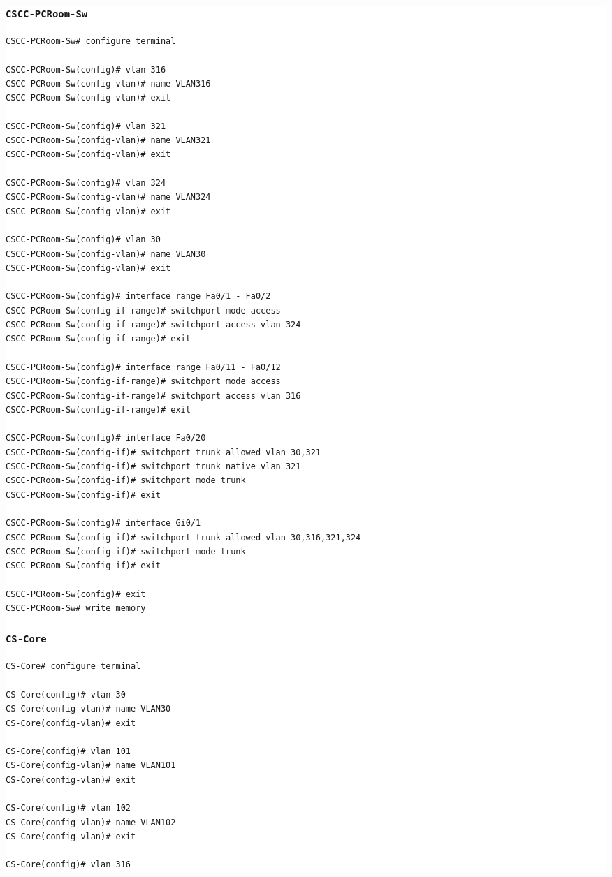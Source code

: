 ### `CSCC-PCRoom-Sw`

```
CSCC-PCRoom-Sw# configure terminal

CSCC-PCRoom-Sw(config)# vlan 316
CSCC-PCRoom-Sw(config-vlan)# name VLAN316
CSCC-PCRoom-Sw(config-vlan)# exit

CSCC-PCRoom-Sw(config)# vlan 321
CSCC-PCRoom-Sw(config-vlan)# name VLAN321
CSCC-PCRoom-Sw(config-vlan)# exit

CSCC-PCRoom-Sw(config)# vlan 324
CSCC-PCRoom-Sw(config-vlan)# name VLAN324
CSCC-PCRoom-Sw(config-vlan)# exit

CSCC-PCRoom-Sw(config)# vlan 30
CSCC-PCRoom-Sw(config-vlan)# name VLAN30
CSCC-PCRoom-Sw(config-vlan)# exit

CSCC-PCRoom-Sw(config)# interface range Fa0/1 - Fa0/2
CSCC-PCRoom-Sw(config-if-range)# switchport mode access
CSCC-PCRoom-Sw(config-if-range)# switchport access vlan 324
CSCC-PCRoom-Sw(config-if-range)# exit

CSCC-PCRoom-Sw(config)# interface range Fa0/11 - Fa0/12
CSCC-PCRoom-Sw(config-if-range)# switchport mode access
CSCC-PCRoom-Sw(config-if-range)# switchport access vlan 316
CSCC-PCRoom-Sw(config-if-range)# exit

CSCC-PCRoom-Sw(config)# interface Fa0/20
CSCC-PCRoom-Sw(config-if)# switchport trunk allowed vlan 30,321
CSCC-PCRoom-Sw(config-if)# switchport trunk native vlan 321
CSCC-PCRoom-Sw(config-if)# switchport mode trunk
CSCC-PCRoom-Sw(config-if)# exit

CSCC-PCRoom-Sw(config)# interface Gi0/1
CSCC-PCRoom-Sw(config-if)# switchport trunk allowed vlan 30,316,321,324
CSCC-PCRoom-Sw(config-if)# switchport mode trunk
CSCC-PCRoom-Sw(config-if)# exit

CSCC-PCRoom-Sw(config)# exit
CSCC-PCRoom-Sw# write memory
```

### `CS-Core`

```
CS-Core# configure terminal

CS-Core(config)# vlan 30
CS-Core(config-vlan)# name VLAN30
CS-Core(config-vlan)# exit

CS-Core(config)# vlan 101
CS-Core(config-vlan)# name VLAN101
CS-Core(config-vlan)# exit

CS-Core(config)# vlan 102
CS-Core(config-vlan)# name VLAN102
CS-Core(config-vlan)# exit

CS-Core(config)# vlan 316
```